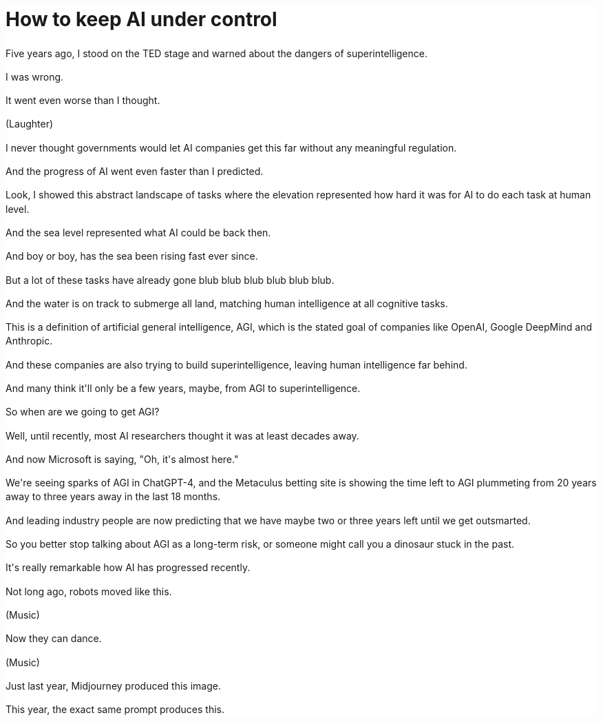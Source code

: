 # How to keep AI under control

Five years ago, I stood on the TED stage and warned about the dangers of superintelligence.

I was wrong.

It went even worse than I thought.

(Laughter)

I never thought governments would let AI companies get this far without any meaningful regulation.

And the progress of AI went even faster than I predicted.

Look, I showed this abstract landscape of tasks where the elevation represented how hard it was for AI to do each task at human level.

And the sea level represented what AI could be back then.

And boy or boy, has the sea been rising fast ever since.

But a lot of these tasks have already gone blub blub blub blub blub blub.

And the water is on track to submerge all land, matching human intelligence at all cognitive tasks.

This is a definition of artificial general intelligence, AGI, which is the stated goal of companies like OpenAI, Google DeepMind and Anthropic.

And these companies are also trying to build superintelligence, leaving human intelligence far behind.

And many think it'll only be a few years, maybe, from AGI to superintelligence.

So when are we going to get AGI?

Well, until recently, most AI researchers thought it was at least decades away.

And now Microsoft is saying, "Oh, it's almost here."

We're seeing sparks of AGI in ChatGPT-4, and the Metaculus betting site is showing the time left to AGI plummeting from 20 years away to three years away in the last 18 months.

And leading industry people are now predicting that we have maybe two or three years left until we get outsmarted.

So you better stop talking about AGI as a long-term risk, or someone might call you a dinosaur stuck in the past.

It's really remarkable how AI has progressed recently.

Not long ago, robots moved like this.

(Music)

Now they can dance.

(Music)

Just last year, Midjourney produced this image.

This year, the exact same prompt produces this.
